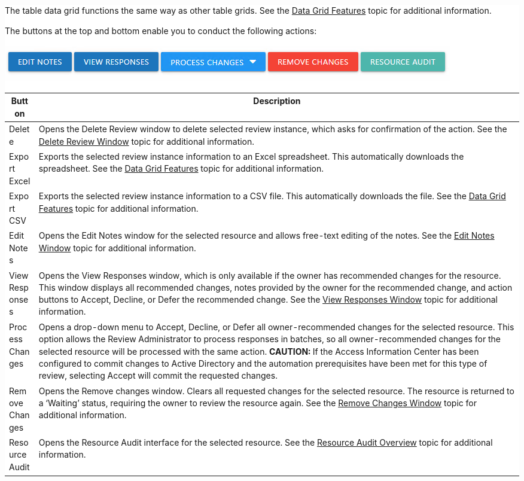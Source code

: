 The table data grid functions the same way as other table grids. See the [Data Grid Features](../../General/DataGrid "Data Grid Features") topic for additional information.

The buttons at the top and bottom enable you to conduct the following actions:

![Action buttons on the Review Details page](../../../../../../static/Content/Resources/Images/Access/InformationCenter/ResourceReviews/ReviewDetailsButtons.png "Action buttons on the Review Details page")

| Button | Description |
| --- | --- |
| Delete | Opens the Delete Review window to delete selected review instance, which asks for confirmation of the action. See the [Delete Review Window](Window/DeleteReview "Delete Review Window") topic for additional information. |
| Export Excel | Exports the selected review instance information to an Excel spreadsheet. This automatically downloads the spreadsheet. See the [Data Grid Features](../../General/DataGrid "Data Grid Features") topic for additional information. |
| Export CSV | Exports the selected review instance information to a CSV file. This automatically downloads the file. See the [Data Grid Features](../../General/DataGrid "Data Grid Features") topic for additional information. |
| Edit Notes | Opens the Edit Notes window for the selected resource and allows free-text editing of the notes. See the [Edit Notes Window](../../General/EditNotes "Edit Notes Window") topic for additional information. |
| View Responses | Opens the View Responses window, which is only available if the owner has recommended changes for the resource. This window displays all recommended changes, notes provided by the owner for the recommended change, and action buttons to Accept, Decline, or Defer the recommended change. See the [View Responses Window](Window/ViewResponses "View Responses Window") topic for additional information. |
| Process Changes | Opens a drop-down menu to Accept, Decline, or Defer all owner-recommended changes for the selected resource. This option allows the Review Administrator to process responses in batches, so all owner-recommended changes for the selected resource will be processed with the same action.  **CAUTION:** If the Access Information Center has been configured to commit changes to Active Directory and the automation prerequisites have been met for this type of review, selecting Accept will commit the requested changes. |
| Remove Changes | Opens the Remove changes window. Clears all requested changes for the selected resource. The resource is returned to a ‘Waiting’ status, requiring the owner to review the resource again. See the [Remove Changes Window](../../General/RemoveChanges "Remove Changes Window") topic for additional information. |
| Resource Audit | Opens the Resource Audit interface for the selected resource. See the [Resource Audit Overview](../ResourceAudit/Overview "Resource Audit Overview") topic for additional information. |
